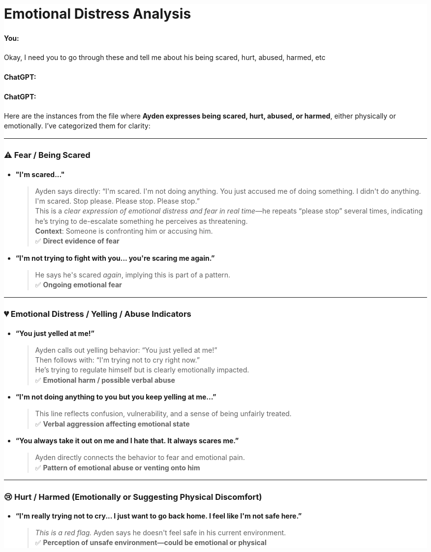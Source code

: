 # Emotional Distress Analysis

#### You:
Okay, I need you to go through these and tell me about his being scared, hurt, abused, harmed, etc

#### ChatGPT:


#### ChatGPT:
Here are the instances from the file where **Ayden expresses being scared, hurt, abused, or harmed**, either physically or emotionally. I’ve categorized them for clarity:

---

### ⚠️ **Fear / Being Scared**

- **"I'm scared..."**
  > Ayden says directly: “I'm scared. I'm not doing anything. You just accused me of doing something. I didn't do anything. I'm scared. Stop please. Please stop. Please stop.”\
  > This is a *clear expression of emotional distress and fear in real time*—he repeats “please stop” several times, indicating he’s trying to de-escalate something he perceives as threatening.\
  > **Context**: Someone is confronting him or accusing him.\
  > ✅ **Direct evidence of fear**

- **“I'm not trying to fight with you... you're scaring me again.”**
  > He says he's scared *again*, implying this is part of a pattern.\
  > ✅ **Ongoing emotional fear**

---

### 💔 **Emotional Distress / Yelling / Abuse Indicators**

- **“You just yelled at me!”**
  > Ayden calls out yelling behavior: “You just yelled at me!”\
  > Then follows with: “I'm trying not to cry right now.”\
  > He’s trying to regulate himself but is clearly emotionally impacted.\
  > ✅ **Emotional harm / possible verbal abuse**

- **“I'm not doing anything to you but you keep yelling at me...”**
  > This line reflects confusion, vulnerability, and a sense of being unfairly treated.\
  > ✅ **Verbal aggression affecting emotional state**

- **“You always take it out on me and I hate that. It always scares me.”**
  > Ayden directly connects the behavior to fear and emotional pain.\
  > ✅ **Pattern of emotional abuse or venting onto him**

---

### 😢 **Hurt / Harmed (Emotionally or Suggesting Physical Discomfort)**

- **“I'm really trying not to cry... I just want to go back home. I feel like I'm not safe here.”**
  > *This is a red flag.* Ayden says he doesn't feel safe in his current environment.\
  > ✅ **Perception of unsafe environment—could be emotional or physical**
